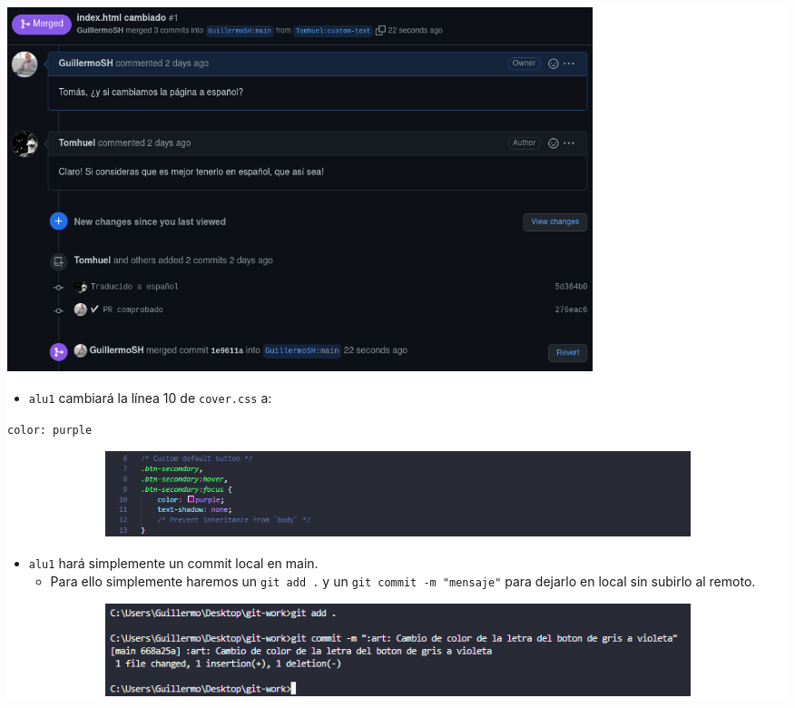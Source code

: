   <img src="img/confirmacionMerge2.png" width="75%"/>
</div>

- `alu1` cambiará la línea 10 de `cover.css` a:
```
color: purple
```

<div align="center">
  <img src="img/cambioColorVioleta.png" width="75%"/>
</div>

- `alu1` hará simplemente un commit local en main.
  - Para ello simplemente haremos un `git add .` y un `git commit -m "mensaje"` para dejarlo en local sin subirlo al remoto.
<div align="center">
  <img src="img/commitLocal.png" width="75%"/>
</div>
